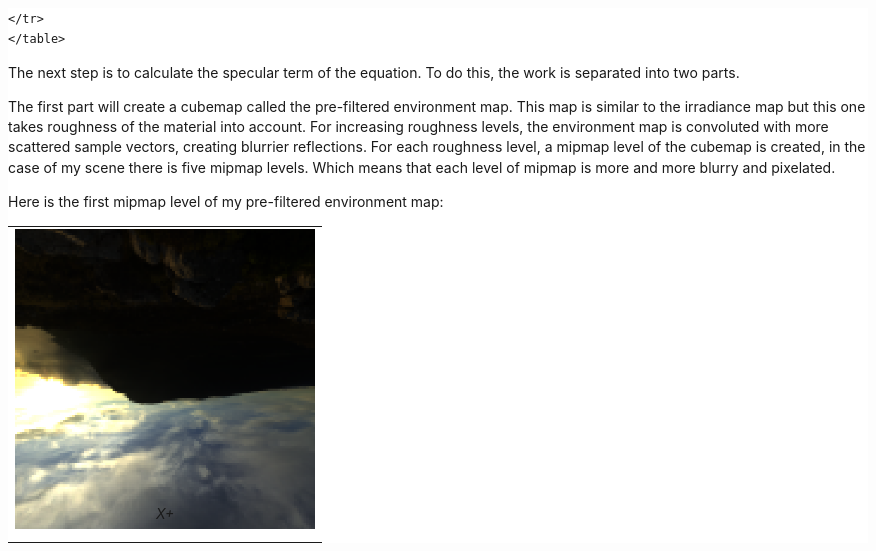     </tr>
    </table>
</div>

The next step is to calculate the specular term of the equation.
To do this, the work is separated into two parts. 

The first part will create a cubemap called the pre-filtered environment map. 
This map is similar to the irradiance map but this one takes roughness of the material into account.
For increasing roughness levels, the environment map is convoluted with more scattered sample vectors, creating blurrier reflections.
For each roughness level, a mipmap level of the cubemap is created, in the case of my scene there is five mipmap levels.
Which means that each level of mipmap is more and more blurry and pixelated.

Here is the first mipmap level of my pre-filtered environment map:
<div style="text-align:center">
    <table>
    <tr>
        <td><img src="/3d_scene/images/pre_right.png" width="300">
        <p style="margin-top: -30px"><em>X+</em></p></td>